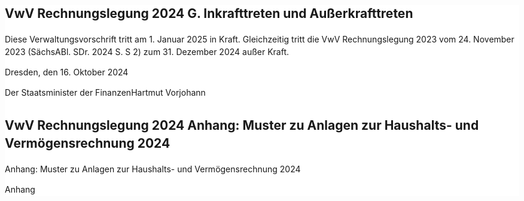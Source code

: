 ## VwV Rechnungslegung 2024 G. Inkrafttreten und Außerkrafttreten

Diese Verwaltungsvorschrift tritt am 1. Januar 2025 in Kraft. Gleichzeitig tritt die VwV Rechnungslegung 2023 vom 24. November 2023 (SächsABl. SDr. 2024 S. S 2) zum 31. Dezember 2024 außer Kraft.

Dresden, den 16. Oktober 2024

Der Staatsminister der FinanzenHartmut Vorjohann


## VwV Rechnungslegung 2024 Anhang: Muster zu Anlagen zur Haushalts- und Vermögensrechnung 2024

Anhang: Muster zu Anlagen zur Haushalts- und Vermögensrechnung 2024

Anhang

